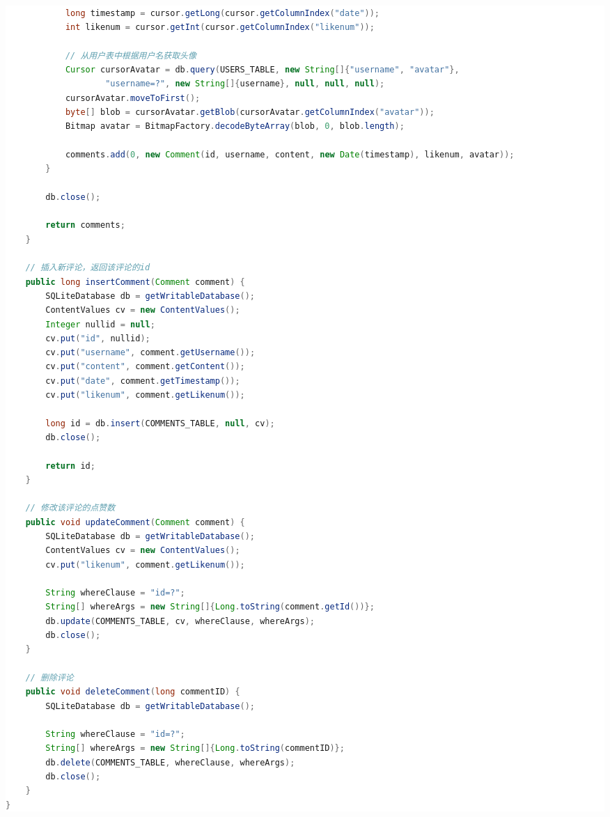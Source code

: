 ```java
            long timestamp = cursor.getLong(cursor.getColumnIndex("date"));
            int likenum = cursor.getInt(cursor.getColumnIndex("likenum"));

            // 从用户表中根据用户名获取头像
            Cursor cursorAvatar = db.query(USERS_TABLE, new String[]{"username", "avatar"},
                    "username=?", new String[]{username}, null, null, null);
            cursorAvatar.moveToFirst();
            byte[] blob = cursorAvatar.getBlob(cursorAvatar.getColumnIndex("avatar"));
            Bitmap avatar = BitmapFactory.decodeByteArray(blob, 0, blob.length);

            comments.add(0, new Comment(id, username, content, new Date(timestamp), likenum, avatar));
        }

        db.close();

        return comments;
    }

    // 插入新评论，返回该评论的id
    public long insertComment(Comment comment) {
        SQLiteDatabase db = getWritableDatabase();
        ContentValues cv = new ContentValues();
        Integer nullid = null;
        cv.put("id", nullid);
        cv.put("username", comment.getUsername());
        cv.put("content", comment.getContent());
        cv.put("date", comment.getTimestamp());
        cv.put("likenum", comment.getLikenum());

        long id = db.insert(COMMENTS_TABLE, null, cv);
        db.close();

        return id;
    }

    // 修改该评论的点赞数
    public void updateComment(Comment comment) {
        SQLiteDatabase db = getWritableDatabase();
        ContentValues cv = new ContentValues();
        cv.put("likenum", comment.getLikenum());

        String whereClause = "id=?";
        String[] whereArgs = new String[]{Long.toString(comment.getId())};
        db.update(COMMENTS_TABLE, cv, whereClause, whereArgs);
        db.close();
    }

    // 删除评论
    public void deleteComment(long commentID) {
        SQLiteDatabase db = getWritableDatabase();

        String whereClause = "id=?";
        String[] whereArgs = new String[]{Long.toString(commentID)};
        db.delete(COMMENTS_TABLE, whereClause, whereArgs);
        db.close();
    }
}

```
